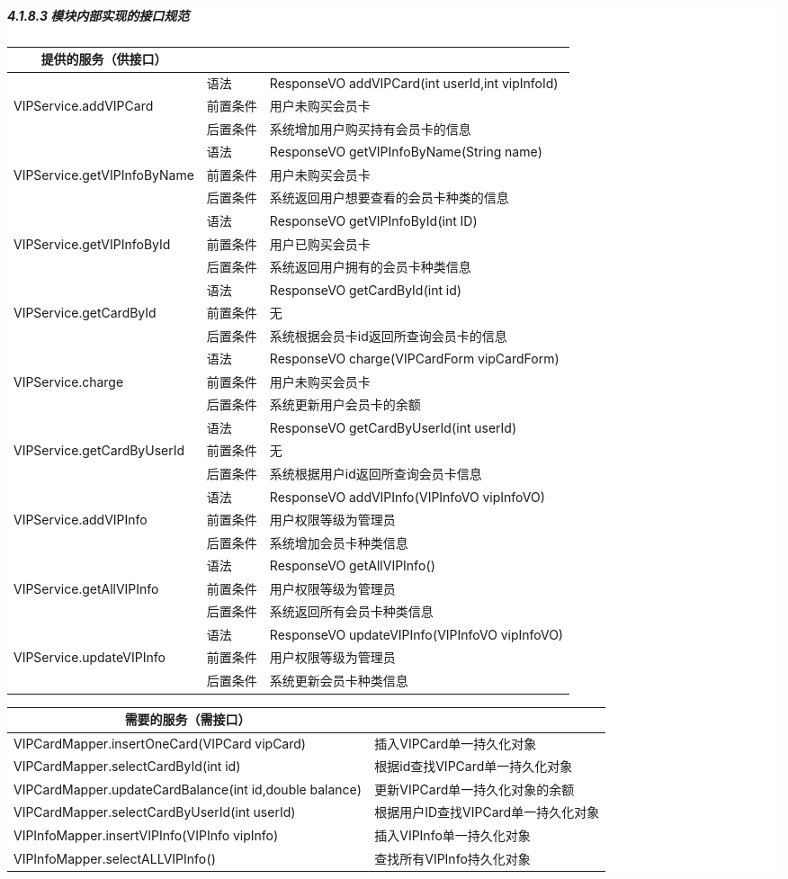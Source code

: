 ##### 4.1.8.3 模块内部实现的接口规范

| **提供的服务（供接口）**    |          |                                                 |
| --------------------------- | -------- | ----------------------------------------------- |
|                             | 语法     | ResponseVO addVIPCard(int userId,int vipInfoId) |
| VIPService.addVIPCard       | 前置条件 | 用户未购买会员卡                                |
|                             | 后置条件 | 系统增加用户购买持有会员卡的信息                |
|                             | 语法     | ResponseVO getVIPInfoByName(String name)        |
| VIPService.getVIPInfoByName | 前置条件 | 用户未购买会员卡                                |
|                             | 后置条件 | 系统返回用户想要查看的会员卡种类的信息          |
|                             | 语法     | ResponseVO getVIPInfoById(int ID)               |
| VIPService.getVIPInfoById   | 前置条件 | 用户已购买会员卡                                |
|                             | 后置条件 | 系统返回用户拥有的会员卡种类信息                |
|                             | 语法     | ResponseVO getCardById(int id)                  |
| VIPService.getCardById      | 前置条件 | 无                                              |
|                             | 后置条件 | 系统根据会员卡id返回所查询会员卡的信息          |
|                             | 语法     | ResponseVO charge(VIPCardForm vipCardForm)      |
| VIPService.charge           | 前置条件 | 用户未购买会员卡                                |
|                             | 后置条件 | 系统更新用户会员卡的余额                        |
|                             | 语法     | ResponseVO getCardByUserId(int userId)          |
| VIPService.getCardByUserId  | 前置条件 | 无                                              |
|                             | 后置条件 | 系统根据用户id返回所查询会员卡信息              |
|                             | 语法     | ResponseVO addVIPInfo(VIPInfoVO vipInfoVO)      |
| VIPService.addVIPInfo       | 前置条件 | 用户权限等级为管理员                            |
|                             | 后置条件 | 系统增加会员卡种类信息                          |
|                             | 语法     | ResponseVO getAllVIPInfo()                      |
| VIPService.getAllVIPInfo    | 前置条件 | 用户权限等级为管理员                            |
|                             | 后置条件 | 系统返回所有会员卡种类信息                      |
|                             | 语法     | ResponseVO updateVIPInfo(VIPInfoVO vipInfoVO)   |
| VIPService.updateVIPInfo    | 前置条件 | 用户权限等级为管理员                            |
|                             | 后置条件 | 系统更新会员卡种类信息                          |

| 需要的服务（需接口）                                         |                                     |
| ------------------------------------------------------------ | ----------------------------------- |
| VIPCardMapper.insertOneCard(VIPCard vipCard)                 | 插入VIPCard单一持久化对象           |
| VIPCardMapper.selectCardById(int id)                         | 根据id查找VIPCard单一持久化对象     |
| VIPCardMapper.updateCardBalance(int id,double balance)       | 更新VIPCard单一持久化对象的余额     |
| VIPCardMapper.selectCardByUserId(int userId)                 | 根据用户ID查找VIPCard单一持久化对象 |
| VIPInfoMapper.insertVIPInfo(VIPInfo vipInfo)                 | 插入VIPInfo单一持久化对象           |
| VIPInfoMapper.selectALLVIPInfo()                             | 查找所有VIPInfo持久化对象           |